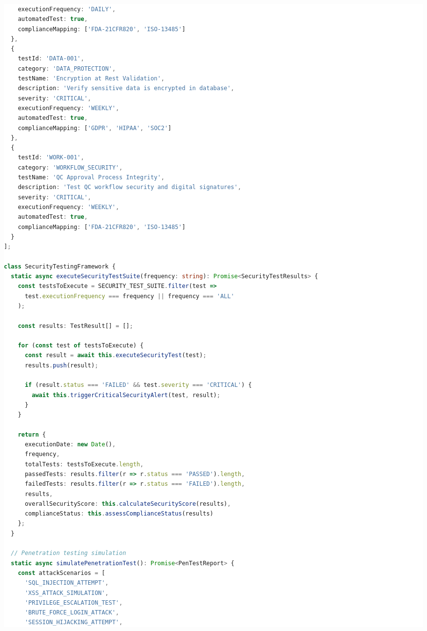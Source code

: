 ```typescript
    executionFrequency: 'DAILY',
    automatedTest: true,
    complianceMapping: ['FDA-21CFR820', 'ISO-13485']
  },
  {
    testId: 'DATA-001',
    category: 'DATA_PROTECTION',
    testName: 'Encryption at Rest Validation',
    description: 'Verify sensitive data is encrypted in database',
    severity: 'CRITICAL',
    executionFrequency: 'WEEKLY',
    automatedTest: true,
    complianceMapping: ['GDPR', 'HIPAA', 'SOC2']
  },
  {
    testId: 'WORK-001',
    category: 'WORKFLOW_SECURITY',
    testName: 'QC Approval Process Integrity',
    description: 'Test QC workflow security and digital signatures',
    severity: 'CRITICAL',
    executionFrequency: 'WEEKLY',
    automatedTest: true,
    complianceMapping: ['FDA-21CFR820', 'ISO-13485']
  }
];

class SecurityTestingFramework {
  static async executeSecurityTestSuite(frequency: string): Promise<SecurityTestResults> {
    const testsToExecute = SECURITY_TEST_SUITE.filter(test => 
      test.executionFrequency === frequency || frequency === 'ALL'
    );

    const results: TestResult[] = [];

    for (const test of testsToExecute) {
      const result = await this.executeSecurityTest(test);
      results.push(result);

      if (result.status === 'FAILED' && test.severity === 'CRITICAL') {
        await this.triggerCriticalSecurityAlert(test, result);
      }
    }

    return {
      executionDate: new Date(),
      frequency,
      totalTests: testsToExecute.length,
      passedTests: results.filter(r => r.status === 'PASSED').length,
      failedTests: results.filter(r => r.status === 'FAILED').length,
      results,
      overallSecurityScore: this.calculateSecurityScore(results),
      complianceStatus: this.assessComplianceStatus(results)
    };
  }

  // Penetration testing simulation
  static async simulatePenetrationTest(): Promise<PenTestReport> {
    const attackScenarios = [
      'SQL_INJECTION_ATTEMPT',
      'XSS_ATTACK_SIMULATION',
      'PRIVILEGE_ESCALATION_TEST',
      'BRUTE_FORCE_LOGIN_ATTACK',
      'SESSION_HIJACKING_ATTEMPT',
```